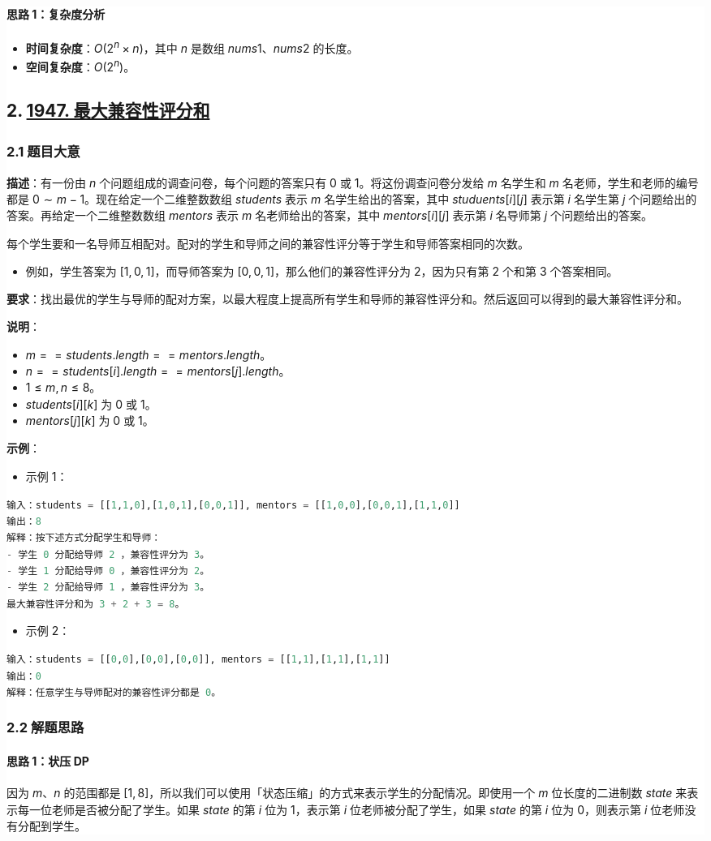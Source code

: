 #### 思路 1：复杂度分析

- **时间复杂度**：$O(2^n \times n)$，其中 $n$ 是数组 $nums1$、$nums2$ 的长度。
- **空间复杂度**：$O(2^n)$。

## 2. [1947. 最大兼容性评分和](https://leetcode.cn/problems/maximum-compatibility-score-sum/)

### 2.1 题目大意

**描述**：有一份由 $n$ 个问题组成的调查问卷，每个问题的答案只有 $0$ 或 $1$。将这份调查问卷分发给 $m$ 名学生和 $m$ 名老师，学生和老师的编号都是 $0 \sim m - 1$。现在给定一个二维整数数组 $students$ 表示 $m$ 名学生给出的答案，其中 $studuents[i][j]$ 表示第 $i$ 名学生第 $j$ 个问题给出的答案。再给定一个二维整数数组 $mentors$ 表示 $m$ 名老师给出的答案，其中 $mentors[i][j]$ 表示第 $i$ 名导师第 $j$ 个问题给出的答案。

每个学生要和一名导师互相配对。配对的学生和导师之间的兼容性评分等于学生和导师答案相同的次数。

- 例如，学生答案为 $[1, 0, 1]$，而导师答案为 $[0, 0, 1]$，那么他们的兼容性评分为 $2$，因为只有第 $2$ 个和第 $3$ 个答案相同。

**要求**：找出最优的学生与导师的配对方案，以最大程度上提高所有学生和导师的兼容性评分和。然后返回可以得到的最大兼容性评分和。

**说明**：

- $m == students.length == mentors.length$。
- $n == students[i].length == mentors[j].length$。
- $1 \le m, n \le 8$。
- $students[i][k]$ 为 $0$ 或 $1$。
- $mentors[j][k]$ 为 $0$ 或 $1$。

**示例**：

- 示例 1：

```python
输入：students = [[1,1,0],[1,0,1],[0,0,1]], mentors = [[1,0,0],[0,0,1],[1,1,0]]
输出：8
解释：按下述方式分配学生和导师：
- 学生 0 分配给导师 2 ，兼容性评分为 3。
- 学生 1 分配给导师 0 ，兼容性评分为 2。
- 学生 2 分配给导师 1 ，兼容性评分为 3。
最大兼容性评分和为 3 + 2 + 3 = 8。
```

- 示例 2：

```python
输入：students = [[0,0],[0,0],[0,0]], mentors = [[1,1],[1,1],[1,1]]
输出：0
解释：任意学生与导师配对的兼容性评分都是 0。
```

### 2.2 解题思路

#### 思路 1：状压 DP

因为 $m$、$n$ 的范围都是 $[1, 8]$，所以我们可以使用「状态压缩」的方式来表示学生的分配情况。即使用一个 $m$ 位长度的二进制数 $state$ 来表示每一位老师是否被分配了学生。如果 $state$ 的第 $i$ 位为 $1$，表示第 $i$ 位老师被分配了学生，如果 $state$ 的第 $i$ 位为 $0$，则表示第 $i$ 位老师没有分配到学生。
